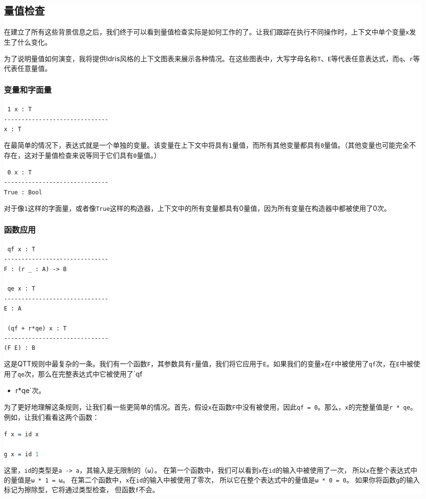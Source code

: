 ## 量值检查

在建立了所有这些背景信息之后，我们终于可以看到量值检查实际是如何工作的了。让我们跟踪在执行不同操作时，上下文中单个变量`x`发生了什么变化。

为了说明量值如何演变，我将提供Idris风格的上下文图表来展示各种情况。在这些图表中，大写字母名称`T`、`E`等代表任意表达式，而`q`、`r`等代表任意量值。

### 变量和字面量

```repl
 1 x : T
------------------------------
x : T
```

在最简单的情况下，表达式就是一个单独的变量。该变量在上下文中将具有`1`量值，而所有其他变量都具有`0`量值。（其他变量也可能完全不存在，这对于量值检查来说等同于它们具有`0`量值。）

```repl
 0 x : T
------------------------------
True : Bool
```

对于像`1`这样的字面量，或者像`True`这样的构造器，上下文中的所有变量都具有0量值，因为所有变量在构造器中都被使用了0次。

### 函数应用

```repl
 qf x : T
------------------------------
F : (r _ : A) -> B

 qe x : T
------------------------------
E : A

 (qf + r*qe) x : T
------------------------------
(F E) : B
```

这是QTT规则中最复杂的一条。我们有一个函数`F`，其参数具有`r`量值，我们将它应用于`E`。如果我们的变量`x`在`F`中被使用了`qf`次，在`E`中被使用了`qe`次，那么在完整表达式中它被使用了`qf
+ r*qe`次。

为了更好地理解这条规则，让我们看一些更简单的情况。首先，假设`x`在函数`F`中没有被使用，因此`qf = 0`。那么，`x`的完整量值是`r *
qe`。例如，让我们看看这两个函数：

```idris
f x = id x

g x = id 1
```

这里，`id`的类型是`a -> a`，其输入是无限制的（`ω`）。
在第一个函数中，我们可以看到`x`在`id`的输入中被使用了一次，
所以`x`在整个表达式中的量值是`ω * 1 = ω`。
在第二个函数中，`x`在`id`的输入中被使用了零次，
所以它在整个表达式中的量值是`ω * 0 = 0`。
如果你将函数`g`的输入标记为擦除型，它将通过类型检查，
但函数`f`不会。
